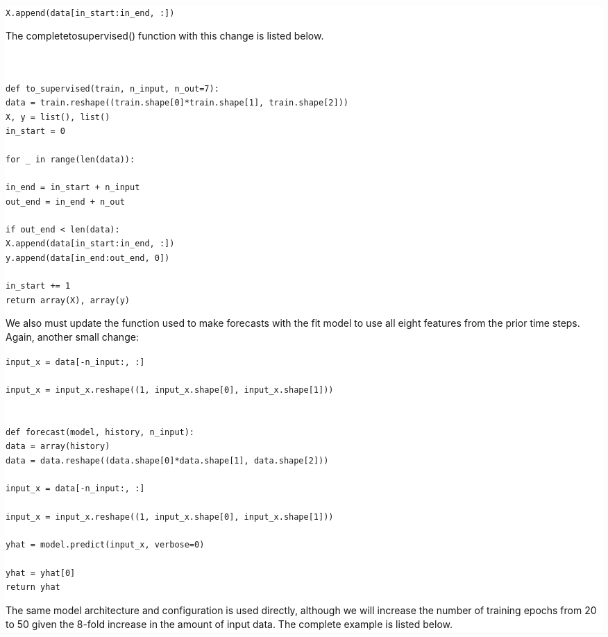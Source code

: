```
X.append(data[in_start:in_end, :])

```
The completetosupervised() function with this change is listed below.

```


def to_supervised(train, n_input, n_out=7):
data = train.reshape((train.shape[0]*train.shape[1], train.shape[2]))
X, y = list(), list()
in_start = 0

for _ in range(len(data)):

in_end = in_start + n_input
out_end = in_end + n_out

if out_end < len(data):
X.append(data[in_start:in_end, :])
y.append(data[in_end:out_end, 0])

in_start += 1
return array(X), array(y)

```

We also must update the function used to make forecasts with the fit
model to use all eight
features from the prior time steps. Again, another small change:

```
input_x = data[-n_input:, :]

input_x = input_x.reshape((1, input_x.shape[0], input_x.shape[1]))


def forecast(model, history, n_input):
data = array(history)
data = data.reshape((data.shape[0]*data.shape[1], data.shape[2]))

input_x = data[-n_input:, :]

input_x = input_x.reshape((1, input_x.shape[0], input_x.shape[1]))

yhat = model.predict(input_x, verbose=0)

yhat = yhat[0]
return yhat

```

The same model architecture and configuration is used directly, although we will increase
the number of training epochs from 20 to 50 given the 8-fold increase in
the amount of input data. The complete example is listed below.
